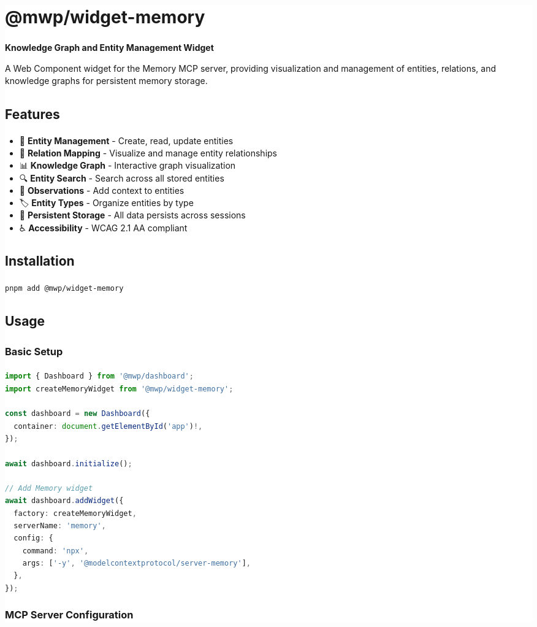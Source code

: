 # @mwp/widget-memory

**Knowledge Graph and Entity Management Widget**

A Web Component widget for the Memory MCP server, providing visualization and management of entities, relations, and knowledge graphs for persistent memory storage.

## Features

- 🧠 **Entity Management** - Create, read, update entities
- 🔗 **Relation Mapping** - Visualize and manage entity relationships
- 📊 **Knowledge Graph** - Interactive graph visualization
- 🔍 **Entity Search** - Search across all stored entities
- 📝 **Observations** - Add context to entities
- 🏷️ **Entity Types** - Organize entities by type
- 💾 **Persistent Storage** - All data persists across sessions
- ♿ **Accessibility** - WCAG 2.1 AA compliant

## Installation

```bash
pnpm add @mwp/widget-memory
```

## Usage

### Basic Setup

```typescript
import { Dashboard } from '@mwp/dashboard';
import createMemoryWidget from '@mwp/widget-memory';

const dashboard = new Dashboard({
  container: document.getElementById('app')!,
});

await dashboard.initialize();

// Add Memory widget
await dashboard.addWidget({
  factory: createMemoryWidget,
  serverName: 'memory',
  config: {
    command: 'npx',
    args: ['-y', '@modelcontextprotocol/server-memory'],
  },
});
```

### MCP Server Configuration

